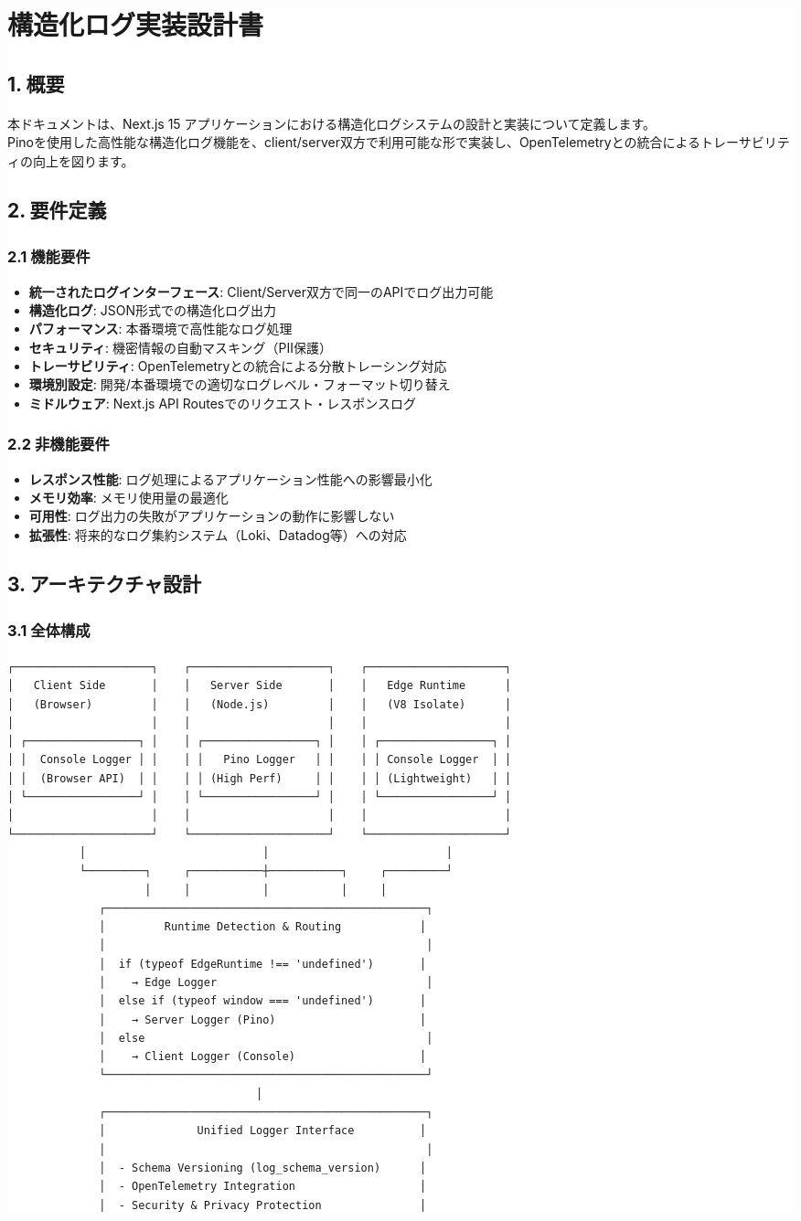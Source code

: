 # 構造化ログ実装設計書

## 1. 概要

本ドキュメントは、Next.js 15 アプリケーションにおける構造化ログシステムの設計と実装について定義します。  
Pinoを使用した高性能な構造化ログ機能を、client/server双方で利用可能な形で実装し、OpenTelemetryとの統合によるトレーサビリティの向上を図ります。

## 2. 要件定義

### 2.1 機能要件

- **統一されたログインターフェース**: Client/Server双方で同一のAPIでログ出力可能
- **構造化ログ**: JSON形式での構造化ログ出力
- **パフォーマンス**: 本番環境で高性能なログ処理
- **セキュリティ**: 機密情報の自動マスキング（PII保護）
- **トレーサビリティ**: OpenTelemetryとの統合による分散トレーシング対応
- **環境別設定**: 開発/本番環境での適切なログレベル・フォーマット切り替え
- **ミドルウェア**: Next.js API Routesでのリクエスト・レスポンスログ

### 2.2 非機能要件

- **レスポンス性能**: ログ処理によるアプリケーション性能への影響最小化
- **メモリ効率**: メモリ使用量の最適化
- **可用性**: ログ出力の失敗がアプリケーションの動作に影響しない
- **拡張性**: 将来的なログ集約システム（Loki、Datadog等）への対応

## 3. アーキテクチャ設計

### 3.1 全体構成

```text
┌─────────────────────┐    ┌─────────────────────┐    ┌─────────────────────┐
│   Client Side       │    │   Server Side       │    │   Edge Runtime      │
│   (Browser)         │    │   (Node.js)         │    │   (V8 Isolate)      │
│                     │    │                     │    │                     │
│ ┌─────────────────┐ │    │ ┌─────────────────┐ │    │ ┌─────────────────┐ │
│ │  Console Logger │ │    │ │   Pino Logger   │ │    │ │ Console Logger  │ │
│ │  (Browser API)  │ │    │ │ (High Perf)     │ │    │ │ (Lightweight)   │ │
│ └─────────────────┘ │    │ └─────────────────┘ │    │ └─────────────────┘ │
│                     │    │                     │    │                     │
└─────────────────────┘    └─────────────────────┘    └─────────────────────┘
           │                           │                           │
           └─────────┐     ┌───────────┼───────────┐     ┌─────────┘
                     │     │           │           │     │
              ┌─────────────────────────────────────────────────┐
              │         Runtime Detection & Routing            │
              │                                                 │
              │  if (typeof EdgeRuntime !== 'undefined')       │
              │    → Edge Logger                                │
              │  else if (typeof window === 'undefined')       │
              │    → Server Logger (Pino)                      │
              │  else                                           │
              │    → Client Logger (Console)                   │
              └─────────────────────────────────────────────────┘
                                      │
              ┌─────────────────────────────────────────────────┐
              │              Unified Logger Interface          │
              │                                                 │
              │  - Schema Versioning (log_schema_version)      │
              │  - OpenTelemetry Integration                   │
              │  - Security & Privacy Protection               │
```